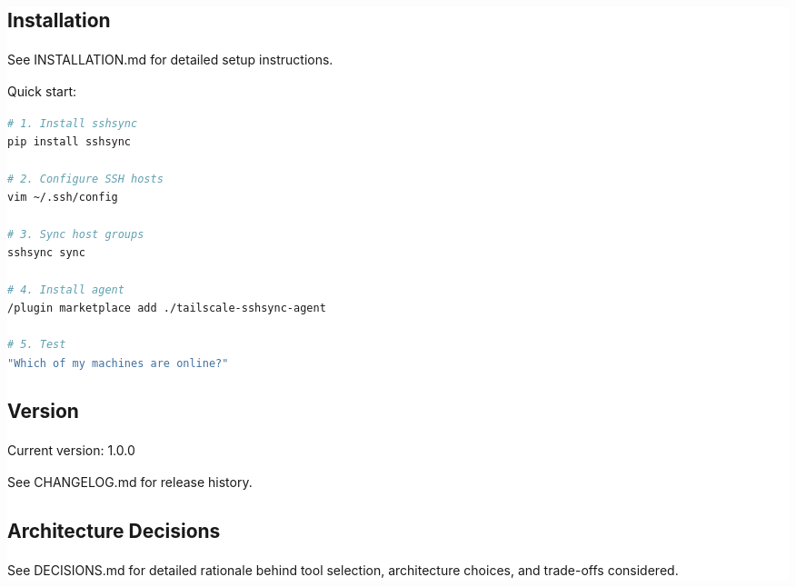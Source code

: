 ## Installation

See INSTALLATION.md for detailed setup instructions.

Quick start:
```bash
# 1. Install sshsync
pip install sshsync

# 2. Configure SSH hosts
vim ~/.ssh/config

# 3. Sync host groups
sshsync sync

# 4. Install agent
/plugin marketplace add ./tailscale-sshsync-agent

# 5. Test
"Which of my machines are online?"
```

## Version

Current version: 1.0.0

See CHANGELOG.md for release history.

## Architecture Decisions

See DECISIONS.md for detailed rationale behind tool selection, architecture choices, and trade-offs considered.
